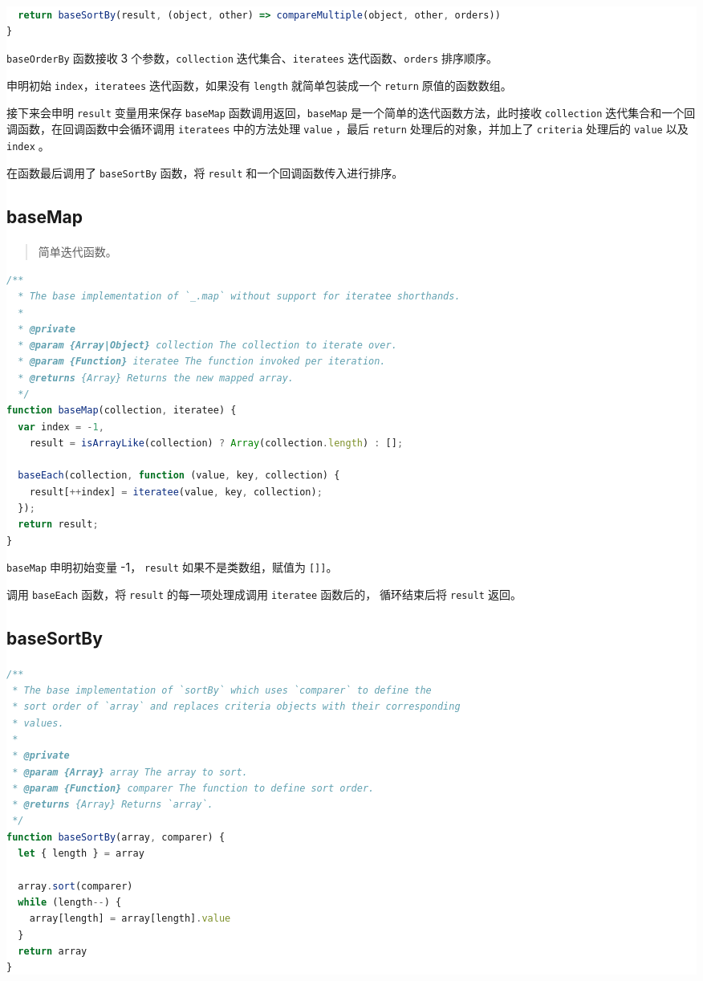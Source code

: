 ```js
  return baseSortBy(result, (object, other) => compareMultiple(object, other, orders))
}
```

`baseOrderBy` 函数接收 3 个参数，`collection` 迭代集合、`iteratees` 迭代函数、`orders` 排序顺序。

申明初始 `index`，`iteratees` 迭代函数，如果没有 `length` 就简单包装成一个 `return` 原值的函数数组。

接下来会申明 `result` 变量用来保存 `baseMap` 函数调用返回，`baseMap` 是一个简单的迭代函数方法，此时接收
`collection` 迭代集合和一个回调函数，在回调函数中会循环调用 `iteratees` 中的方法处理 `value` ，最后 `return` 处理后的对象，并加上了 `criteria` 处理后的 `value` 以及 `index` 。

在函数最后调用了 `baseSortBy` 函数，将 `result` 和一个回调函数传入进行排序。

## baseMap

> 简单迭代函数。

```js
/**
  * The base implementation of `_.map` without support for iteratee shorthands.
  *
  * @private
  * @param {Array|Object} collection The collection to iterate over.
  * @param {Function} iteratee The function invoked per iteration.
  * @returns {Array} Returns the new mapped array.
  */
function baseMap(collection, iteratee) {
  var index = -1,
    result = isArrayLike(collection) ? Array(collection.length) : [];

  baseEach(collection, function (value, key, collection) {
    result[++index] = iteratee(value, key, collection);
  });
  return result;
}
```

`baseMap` 申明初始变量 -1， `result` 如果不是类数组，赋值为 `[]]`。

调用 `baseEach` 函数，将 `result` 的每一项处理成调用 `iteratee` 函数后的，
循环结束后将 `result` 返回。


## baseSortBy

```js
/**
 * The base implementation of `sortBy` which uses `comparer` to define the
 * sort order of `array` and replaces criteria objects with their corresponding
 * values.
 *
 * @private
 * @param {Array} array The array to sort.
 * @param {Function} comparer The function to define sort order.
 * @returns {Array} Returns `array`.
 */
function baseSortBy(array, comparer) {
  let { length } = array

  array.sort(comparer)
  while (length--) {
    array[length] = array[length].value
  }
  return array
}
```